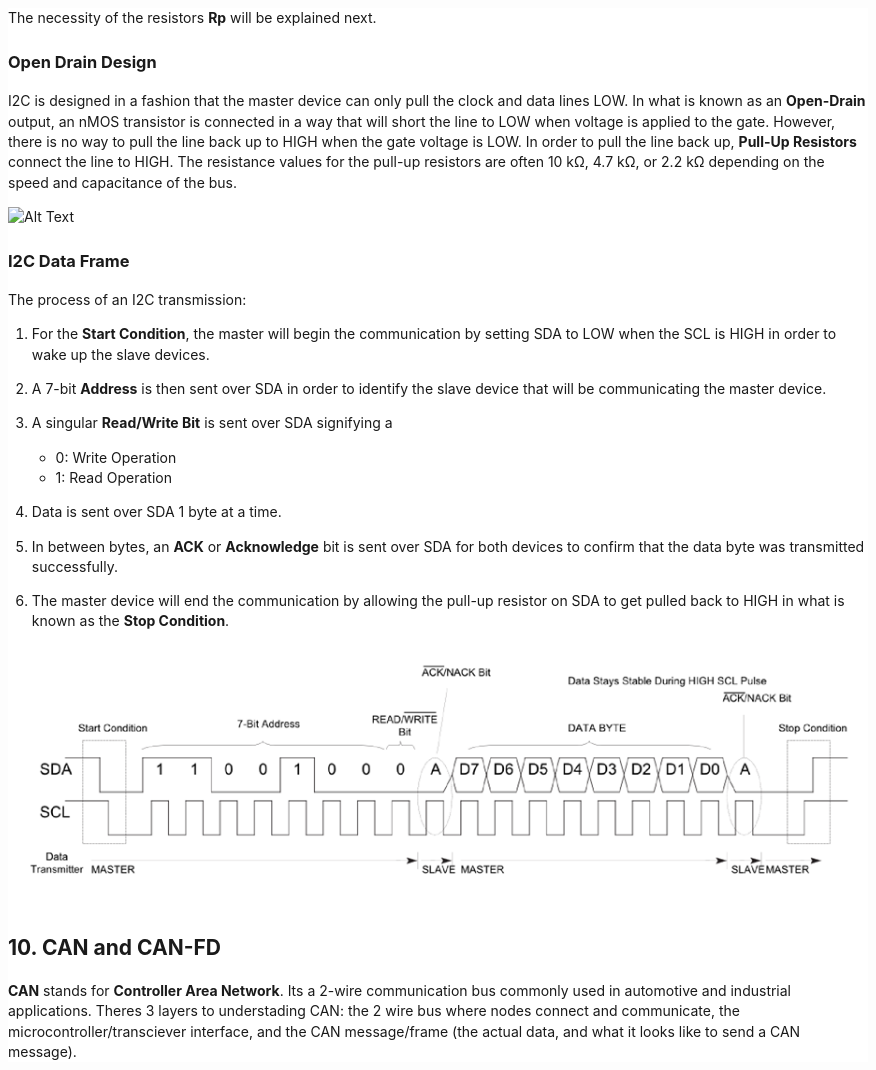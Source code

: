 
The necessity of the resistors **Rp** will be explained next.

### Open Drain Design

I2C is designed in a fashion that the master device can only pull the clock and data lines LOW. In what is known as an **Open-Drain** output, an nMOS transistor is connected in a way that will short the line to LOW when voltage is applied to the gate. However, there is no way to pull the line back up to HIGH when the gate voltage is LOW. In order to pull the line back up, **Pull-Up Resistors** connect the line to HIGH. The resistance values for the pull-up resistors are often 10 kΩ, 4.7 kΩ, or 2.2 kΩ depending on the speed and capacitance of the bus. 

<img src="https://upload.wikimedia.org/wikipedia/commons/4/47/Animated_open_drain_output.gif" alt="Alt Text" width="300" height="300">

### I2C Data Frame

The process of an I2C transmission:

1. For the **Start Condition**, the master will begin the communication by setting SDA to LOW when the SCL is HIGH in order to wake up the slave devices. 

2. A 7-bit **Address** is then sent over SDA in order to identify the slave device that will be communicating the master device. 

3. A singular **Read/Write Bit** is sent over SDA signifying a
    - 0: Write Operation
    - 1: Read Operation

4. Data is sent over SDA 1 byte at a time. 

5. In between bytes, an **ACK** or **Acknowledge** bit is sent over SDA for both devices to confirm that the data byte was transmitted successfully.

6. The master device will end the communication by allowing the pull-up resistor on SDA to get pulled back to HIGH in what is known as the **Stop Condition**.

![alt text](../assets/3/i2c_frame.png)

## 10. CAN and CAN-FD

**CAN** stands for **Controller Area Network**. Its a 2-wire communication bus commonly used in automotive and industrial applications. Theres 3 layers to understading CAN: the 2 wire bus where nodes connect and communicate, the microcontroller/transciever interface, and the CAN message/frame (the actual data, and what it looks like to send a CAN message).

